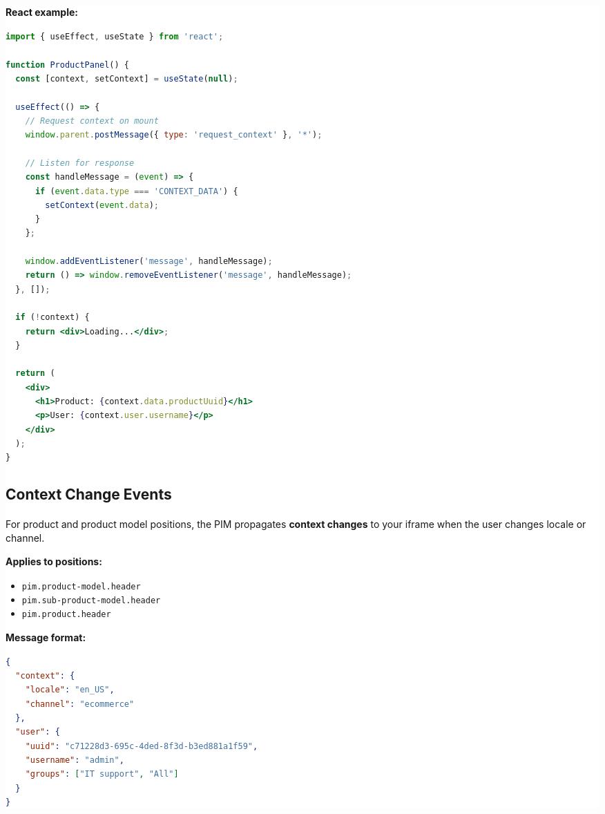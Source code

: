 **React example:**

```jsx
import { useEffect, useState } from 'react';

function ProductPanel() {
  const [context, setContext] = useState(null);

  useEffect(() => {
    // Request context on mount
    window.parent.postMessage({ type: 'request_context' }, '*');

    // Listen for response
    const handleMessage = (event) => {
      if (event.data.type === 'CONTEXT_DATA') {
        setContext(event.data);
      }
    };

    window.addEventListener('message', handleMessage);
    return () => window.removeEventListener('message', handleMessage);
  }, []);

  if (!context) {
    return <div>Loading...</div>;
  }

  return (
    <div>
      <h1>Product: {context.data.productUuid}</h1>
      <p>User: {context.user.username}</p>
    </div>
  );
}
```

## Context Change Events

For product and product model positions, the PIM propagates **context changes** to your iframe when the user changes locale or channel.

**Applies to positions:**
- `pim.product-model.header`
- `pim.sub-product-model.header`
- `pim.product.header`

**Message format:**

```json
{
  "context": {
    "locale": "en_US",
    "channel": "ecommerce"
  },
  "user": {
    "uuid": "c71228d3-695c-4ded-8f3d-b3ed881a1f59",
    "username": "admin",
    "groups": ["IT support", "All"]
  }
}
```
